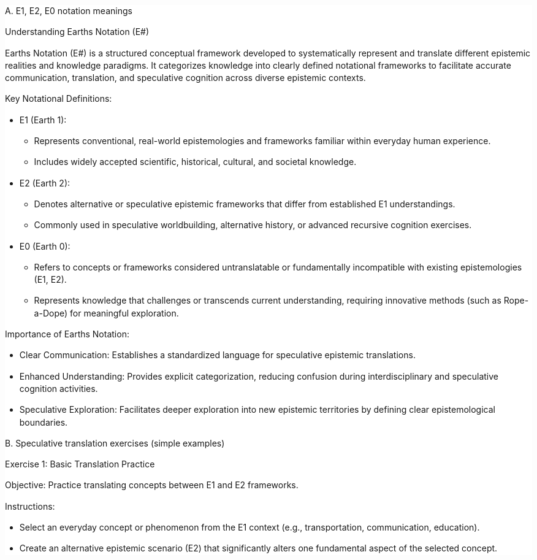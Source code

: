 A. E1, E2, E0 notation meanings

Understanding Earths Notation (E#)

Earths Notation (E#) is a structured conceptual framework developed to
systematically represent and translate different epistemic realities and
knowledge paradigms. It categorizes knowledge into clearly defined
notational frameworks to facilitate accurate communication, translation,
and speculative cognition across diverse epistemic contexts.

Key Notational Definitions:

- E1 (Earth 1):

  - Represents conventional, real-world epistemologies and frameworks
    familiar within everyday human experience.

  - Includes widely accepted scientific, historical, cultural, and
    societal knowledge.

- E2 (Earth 2):

  - Denotes alternative or speculative epistemic frameworks that differ
    from established E1 understandings.

  - Commonly used in speculative worldbuilding, alternative history, or
    advanced recursive cognition exercises.

- E0 (Earth 0):

  - Refers to concepts or frameworks considered untranslatable or
    fundamentally incompatible with existing epistemologies (E1, E2).

  - Represents knowledge that challenges or transcends current
    understanding, requiring innovative methods (such as Rope-a-Dope)
    for meaningful exploration.

Importance of Earths Notation:

- Clear Communication: Establishes a standardized language for
  speculative epistemic translations.

- Enhanced Understanding: Provides explicit categorization, reducing
  confusion during interdisciplinary and speculative cognition
  activities.

- Speculative Exploration: Facilitates deeper exploration into new
  epistemic territories by defining clear epistemological boundaries.

B. Speculative translation exercises (simple examples)

Exercise 1: Basic Translation Practice

Objective: Practice translating concepts between E1 and E2 frameworks.

Instructions:

- Select an everyday concept or phenomenon from the E1 context (e.g.,
  transportation, communication, education).

- Create an alternative epistemic scenario (E2) that significantly
  alters one fundamental aspect of the selected concept.
